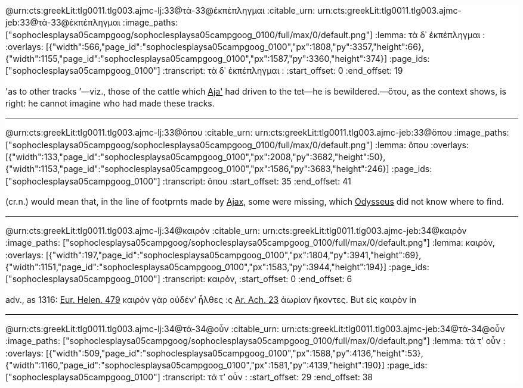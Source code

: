 

@urn:cts:greekLit:tlg0011.tlg003.ajmc-lj:33@τὰ-33@ἐκπέπληγμαι
:citable_urn: urn:cts:greekLit:tlg0011.tlg003.ajmc-jeb:33@τὰ-33@ἐκπέπληγμαι
:image_paths: ["sophoclesplaysa05campgoog/sophoclesplaysa05campgoog_0100/full/max/0/default.png"]
:lemma: τὰ δ᾽ ἐκπέπληγμαι :
:overlays: [{"width":566,"page_id":"sophoclesplaysa05campgoog_0100","px":1808,"py":3357,"height":66},{"width":1155,"page_id":"sophoclesplaysa05campgoog_0100","px":1587,"py":3360,"height":374}]
:page_ids: ["sophoclesplaysa05campgoog_0100"]
:transcript: τὰ δ᾽ ἐκπέπληγμαι :
:start_offset: 0
:end_offset: 19

'as to other tracks ’—viz., those of the cattle which [Aja'](http://www.wikidata.org/entity/Q172725) had driven to the tet—he is bewildered.—ὅτου, as the context shows, is right: he cannot imagine who had made these tracks.

---


@urn:cts:greekLit:tlg0011.tlg003.ajmc-lj:33@ὅπου
:citable_urn: urn:cts:greekLit:tlg0011.tlg003.ajmc-jeb:33@ὅπου
:image_paths: ["sophoclesplaysa05campgoog/sophoclesplaysa05campgoog_0100/full/max/0/default.png"]
:lemma: ὅπου
:overlays: [{"width":133,"page_id":"sophoclesplaysa05campgoog_0100","px":2008,"py":3682,"height":50},{"width":1153,"page_id":"sophoclesplaysa05campgoog_0100","px":1586,"py":3683,"height":246}]
:page_ids: ["sophoclesplaysa05campgoog_0100"]
:transcript: ὅπου
:start_offset: 35
:end_offset: 41

(cr.n.) would mean that, in the line of footprnts made by [Ajax,](http://www.wikidata.org/entity/Q172725) some were missing, which [Odysseus](http://www.wikidata.org/entity/Q47231) did not know where to find.

---


@urn:cts:greekLit:tlg0011.tlg003.ajmc-lj:34@καιρὸν
:citable_urn: urn:cts:greekLit:tlg0011.tlg003.ajmc-jeb:34@καιρὸν
:image_paths: ["sophoclesplaysa05campgoog/sophoclesplaysa05campgoog_0100/full/max/0/default.png"]
:lemma: καιρὸν,
:overlays: [{"width":197,"page_id":"sophoclesplaysa05campgoog_0100","px":1804,"py":3941,"height":69},{"width":1151,"page_id":"sophoclesplaysa05campgoog_0100","px":1583,"py":3944,"height":194}]
:page_ids: ["sophoclesplaysa05campgoog_0100"]
:transcript: καιρὸν,
:start_offset: 0
:end_offset: 6

adv., as 1316: [Eur. Helen. 479](https://scaife.perseus.org/reader/urn:cts:greekLit:tlg0006.tlg014:479) καιρὸν γὰρ οὐδέν’ ἦλθες :ς [Ar. Ach. 23](https://scaife.perseus.org/reader/urn:cts:greekLit:tlg0019.tlg001:23) ἀωρίαν ἥκοντες. But εἰς καιρὸν in

---


@urn:cts:greekLit:tlg0011.tlg003.ajmc-lj:34@τά-34@οὖν
:citable_urn: urn:cts:greekLit:tlg0011.tlg003.ajmc-jeb:34@τά-34@οὖν
:image_paths: ["sophoclesplaysa05campgoog/sophoclesplaysa05campgoog_0100/full/max/0/default.png"]
:lemma: τά τʼ οὖν :
:overlays: [{"width":509,"page_id":"sophoclesplaysa05campgoog_0100","px":1588,"py":4136,"height":53},{"width":1160,"page_id":"sophoclesplaysa05campgoog_0100","px":1581,"py":4139,"height":190}]
:page_ids: ["sophoclesplaysa05campgoog_0100"]
:transcript: τά τʼ οὖν :
:start_offset: 29
:end_offset: 38
